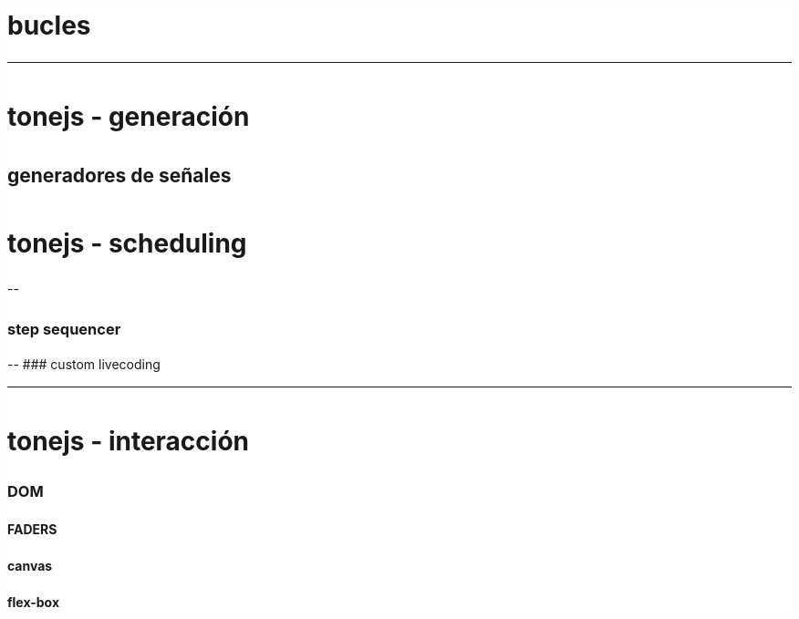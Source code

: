 # bucles



---
# tonejs - generación

generadores de señales
---
# tonejs - scheduling

<iframe src="https://codepen.io/LucianoAzzigotti/pen/ZExgXew?editors=1111" allow="fullscreen" allowfullscreen="" style="height:100%;width:100%; aspect-ratio: 16 / 9; "></iframe>


<iframe src="https://codepen.io/carodip/pen/xxWvMwN" allow="fullscreen" allowfullscreen="" style="height:100%;width:100%; aspect-ratio: 16 / 9; "></iframe>

--
### step sequencer
<iframe src="https://codepen.io/jakealbaugh/pen/qxjPMM/" allow="fullscreen" allowfullscreen="" style="height:100%;width:100%; aspect-ratio: 16 / 9; "></iframe>
--
### custom livecoding


<iframe height="600" width="800" src="https://replit.com/@jsmusic/tonejslive-01?embed=true#index.html" allowfullscreen="" allow="fullscreen" style="aspect-ratio: 1.33333 / 1; width: 100%; height: 100%;"></iframe>

---

# tonejs - interacción 


### DOM

####  FADERS
<iframe height="600" width="800" src="https://replit.com/@jsmusic/sliders01?embed=true" allowfullscreen="" allow="fullscreen" style="aspect-ratio: 1.33333 / 1; width: 100%; height: 100%;"></iframe>

#### canvas
<iframe height="600" width="800" src="https://replit.com/@jsmusic/viewport02?embed=true" allowfullscreen="" allow="fullscreen" style="aspect-ratio: 1.33333 / 1; width: 100%; height: 100%;"></iframe>


#### flex-box
<iframe src="https://codepen.io/carodip/pen/BarXqdw" allow="fullscreen" allowfullscreen="" style="height:100%;width:100%; aspect-ratio: 16 / 9; "></iframe>
